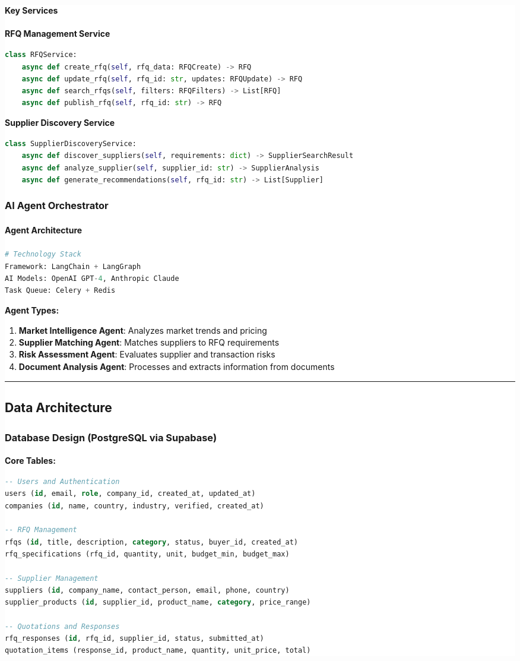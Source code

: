 #### Key Services

**RFQ Management Service**
```python
class RFQService:
    async def create_rfq(self, rfq_data: RFQCreate) -> RFQ
    async def update_rfq(self, rfq_id: str, updates: RFQUpdate) -> RFQ
    async def search_rfqs(self, filters: RFQFilters) -> List[RFQ]
    async def publish_rfq(self, rfq_id: str) -> RFQ
```

**Supplier Discovery Service**
```python
class SupplierDiscoveryService:
    async def discover_suppliers(self, requirements: dict) -> SupplierSearchResult
    async def analyze_supplier(self, supplier_id: str) -> SupplierAnalysis
    async def generate_recommendations(self, rfq_id: str) -> List[Supplier]
```

### AI Agent Orchestrator

#### Agent Architecture
```python
# Technology Stack
Framework: LangChain + LangGraph
AI Models: OpenAI GPT-4, Anthropic Claude
Task Queue: Celery + Redis
```

**Agent Types:**
1. **Market Intelligence Agent**: Analyzes market trends and pricing
2. **Supplier Matching Agent**: Matches suppliers to RFQ requirements
3. **Risk Assessment Agent**: Evaluates supplier and transaction risks
4. **Document Analysis Agent**: Processes and extracts information from documents

---

## Data Architecture

### Database Design (PostgreSQL via Supabase)

**Core Tables:**
```sql
-- Users and Authentication
users (id, email, role, company_id, created_at, updated_at)
companies (id, name, country, industry, verified, created_at)

-- RFQ Management
rfqs (id, title, description, category, status, buyer_id, created_at)
rfq_specifications (rfq_id, quantity, unit, budget_min, budget_max)

-- Supplier Management
suppliers (id, company_name, contact_person, email, phone, country)
supplier_products (id, supplier_id, product_name, category, price_range)

-- Quotations and Responses
rfq_responses (id, rfq_id, supplier_id, status, submitted_at)
quotation_items (response_id, product_name, quantity, unit_price, total)
```
